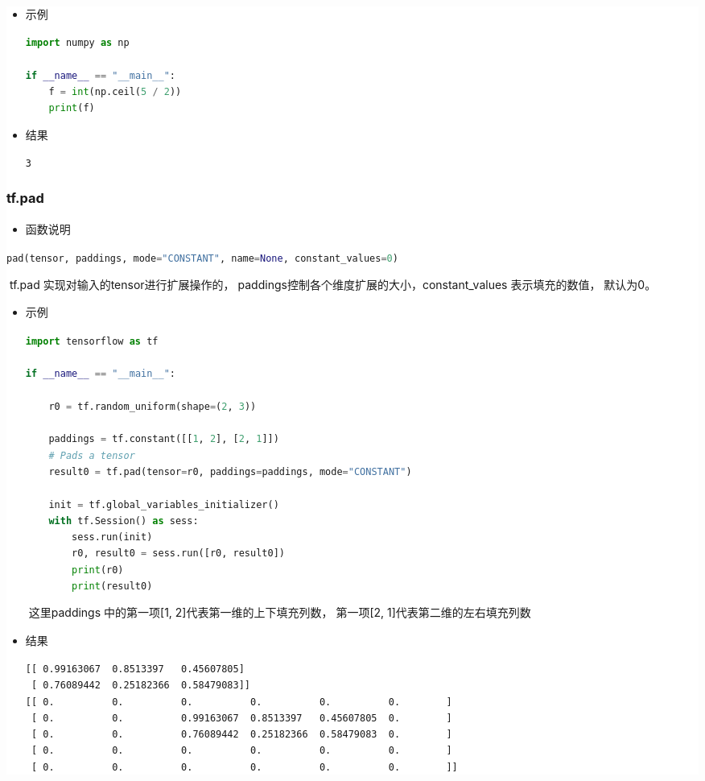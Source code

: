 * 示例

  ```python
  import numpy as np
  
  if __name__ == "__main__":
      f = int(np.ceil(5 / 2))
      print(f)
  ```

* 结果

  ```
  3
  ```

### tf.pad

* 函数说明

```python
pad(tensor, paddings, mode="CONSTANT", name=None, constant_values=0)
```

​	    tf.pad 实现对输入的tensor进行扩展操作的， paddings控制各个维度扩展的大小，constant_values 表示填充的数值， 默认为0。

 * 示例

   ```python
   import tensorflow as tf
   
   if __name__ == "__main__":
   
       r0 = tf.random_uniform(shape=(2, 3))
   
       paddings = tf.constant([[1, 2], [2, 1]])
       # Pads a tensor
       result0 = tf.pad(tensor=r0, paddings=paddings, mode="CONSTANT")
   
       init = tf.global_variables_initializer()
       with tf.Session() as sess:
           sess.run(init)
           r0, result0 = sess.run([r0, result0])
           print(r0)
           print(result0)
   ```

   ​	这里paddings 中的第一项[1, 2]代表第一维的上下填充列数， 第一项[2, 1]代表第二维的左右填充列数

* 结果

  ```
  [[ 0.99163067  0.8513397   0.45607805]
   [ 0.76089442  0.25182366  0.58479083]]
  [[ 0.          0.          0.          0.          0.          0.        ]
   [ 0.          0.          0.99163067  0.8513397   0.45607805  0.        ]
   [ 0.          0.          0.76089442  0.25182366  0.58479083  0.        ]
   [ 0.          0.          0.          0.          0.          0.        ]
   [ 0.          0.          0.          0.          0.          0.        ]]
  ```
